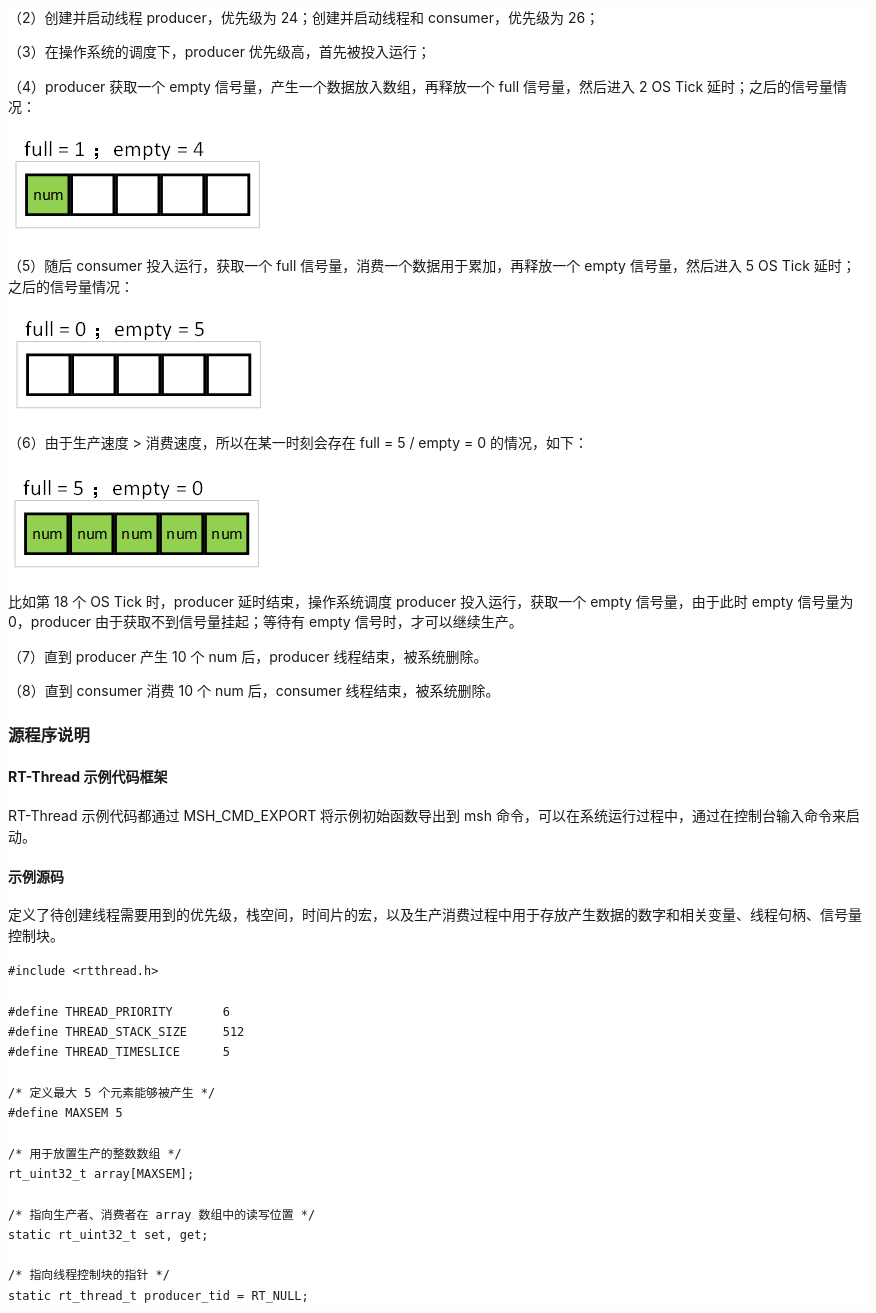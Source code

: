 （2）创建并启动线程 producer，优先级为 24；创建并启动线程和 consumer，优先级为 26；

（3）在操作系统的调度下，producer 优先级高，首先被投入运行；

（4）producer 获取一个 empty 信号量，产生一个数据放入数组，再释放一个 full 信号量，然后进入 2 OS Tick 延时；之后的信号量情况：

![信号量情况 2](figures/process42.png)

（5）随后 consumer 投入运行，获取一个 full 信号量，消费一个数据用于累加，再释放一个 empty 信号量，然后进入 5 OS Tick 延时；之后的信号量情况：

![信号量情况 3](figures/process43.png)

（6）由于生产速度 > 消费速度，所以在某一时刻会存在 full = 5 / empty = 0 的情况，如下：

![信号量情况 4](figures/process44.png)

比如第 18 个 OS Tick 时，producer 延时结束，操作系统调度 producer 投入运行，获取一个 empty 信号量，由于此时 empty 信号量为 0，producer 由于获取不到信号量挂起；等待有 empty 信号时，才可以继续生产。

（7）直到 producer 产生 10 个 num 后，producer 线程结束，被系统删除。

（8）直到 consumer 消费 10 个 num 后，consumer 线程结束，被系统删除。

### 源程序说明

#### RT-Thread 示例代码框架

RT-Thread 示例代码都通过 MSH_CMD_EXPORT 将示例初始函数导出到 msh 命令，可以在系统运行过程中，通过在控制台输入命令来启动。

#### 示例源码

定义了待创建线程需要用到的优先级，栈空间，时间片的宏，以及生产消费过程中用于存放产生数据的数字和相关变量、线程句柄、信号量控制块。

```
#include <rtthread.h>

#define THREAD_PRIORITY       6
#define THREAD_STACK_SIZE     512
#define THREAD_TIMESLICE      5

/* 定义最大 5 个元素能够被产生 */
#define MAXSEM 5

/* 用于放置生产的整数数组 */
rt_uint32_t array[MAXSEM];

/* 指向生产者、消费者在 array 数组中的读写位置 */
static rt_uint32_t set, get;

/* 指向线程控制块的指针 */
static rt_thread_t producer_tid = RT_NULL;
```